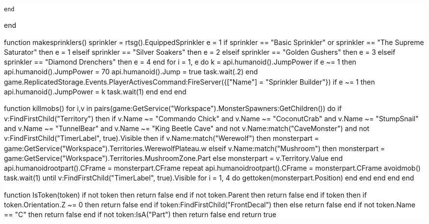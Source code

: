     end
end

function makesprinklers()
    sprinkler = rtsg().EquippedSprinkler
    e = 1
    if sprinkler == "Basic Sprinkler" or sprinkler == "The Supreme Saturator" then
        e = 1
    elseif sprinkler == "Silver Soakers" then
        e = 2
    elseif sprinkler == "Golden Gushers" then
        e = 3
    elseif sprinkler == "Diamond Drenchers" then
        e = 4
    end
    for i = 1, e do
        k = api.humanoid().JumpPower
        if e ~= 1 then api.humanoid().JumpPower = 70 api.humanoid().Jump = true task.wait(.2) end
        game.ReplicatedStorage.Events.PlayerActivesCommand:FireServer({["Name"] = "Sprinkler Builder"})
        if e ~= 1 then api.humanoid().JumpPower = k task.wait(1) end
    end
end

function killmobs()
    for i,v in pairs(game:GetService("Workspace").MonsterSpawners:GetChildren()) do
        if v:FindFirstChild("Territory") then
            if v.Name ~= "Commando Chick" and v.Name ~= "CoconutCrab" and v.Name ~= "StumpSnail" and v.Name ~= "TunnelBear" and v.Name ~= "King Beetle Cave" and not v.Name:match("CaveMonster") and not v:FindFirstChild("TimerLabel", true).Visible then
                if v.Name:match("Werewolf") then
                    monsterpart = game:GetService("Workspace").Territories.WerewolfPlateau.w
                elseif v.Name:match("Mushroom") then
                    monsterpart = game:GetService("Workspace").Territories.MushroomZone.Part
                else
                    monsterpart = v.Territory.Value
                end
                api.humanoidrootpart().CFrame = monsterpart.CFrame
                repeat api.humanoidrootpart().CFrame = monsterpart.CFrame avoidmob() task.wait(1) until v:FindFirstChild("TimerLabel", true).Visible
                for i = 1, 4 do gettoken(monsterpart.Position) end
            end
        end
    end
end

function IsToken(token)
    if not token then
        return false
    end
    if not token.Parent then return false end
    if token then
        if token.Orientation.Z ~= 0 then
            return false
        end
        if token:FindFirstChild("FrontDecal") then
        else
            return false
        end
        if not token.Name == "C" then
            return false
        end
        if not token:IsA("Part") then
            return false
        end
        return true